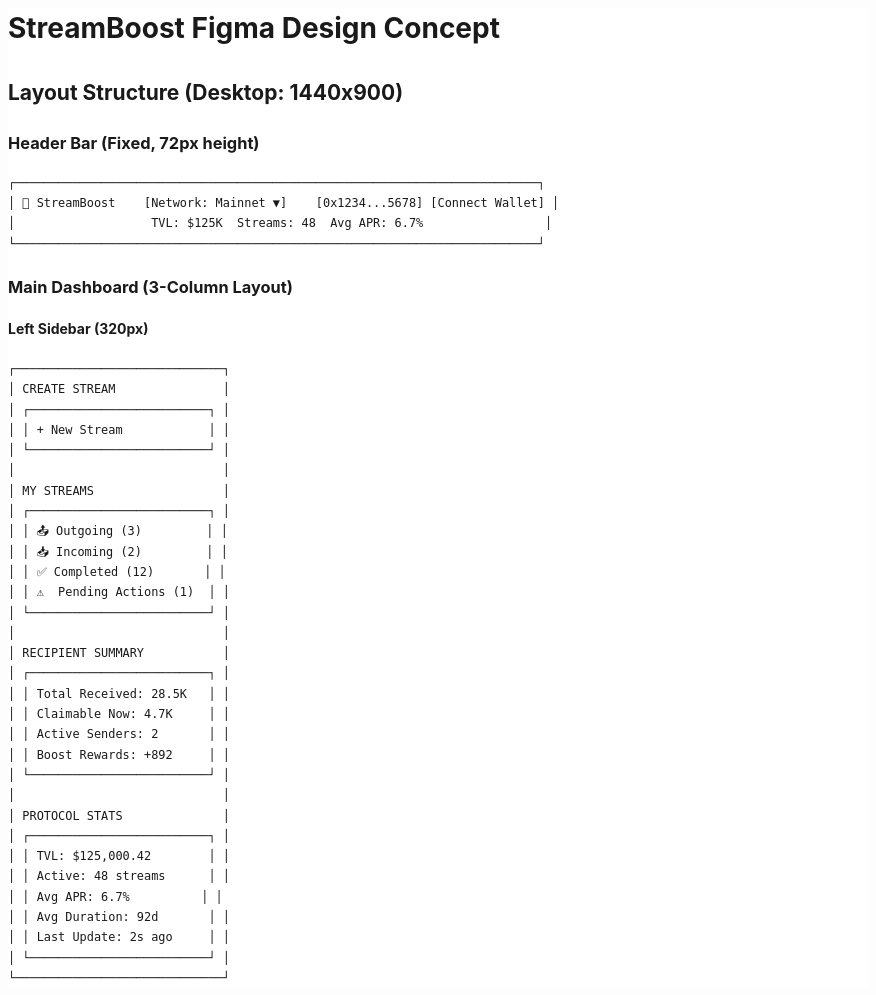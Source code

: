 # StreamBoost Figma Design Concept

## Layout Structure (Desktop: 1440x900)

### Header Bar (Fixed, 72px height)

```
┌─────────────────────────────────────────────────────────────────────────┐
│ 🌊 StreamBoost    [Network: Mainnet ▼]    [0x1234...5678] [Connect Wallet] │
│                   TVL: $125K  Streams: 48  Avg APR: 6.7%                 │
└─────────────────────────────────────────────────────────────────────────┘
```

### Main Dashboard (3-Column Layout)

#### Left Sidebar (320px)

```
┌─────────────────────────────┐
│ CREATE STREAM               │
│ ┌─────────────────────────┐ │
│ │ + New Stream            │ │
│ └─────────────────────────┘ │
│                             │
│ MY STREAMS                  │
│ ┌─────────────────────────┐ │
│ │ 📤 Outgoing (3)         │ │
│ │ 📥 Incoming (2)         │ │
│ │ ✅ Completed (12)       │ │
│ │ ⚠️  Pending Actions (1)  │ │
│ └─────────────────────────┘ │
│                             │
│ RECIPIENT SUMMARY           │
│ ┌─────────────────────────┐ │
│ │ Total Received: 28.5K   │ │
│ │ Claimable Now: 4.7K     │ │
│ │ Active Senders: 2       │ │
│ │ Boost Rewards: +892     │ │
│ └─────────────────────────┘ │
│                             │
│ PROTOCOL STATS              │
│ ┌─────────────────────────┐ │
│ │ TVL: $125,000.42        │ │
│ │ Active: 48 streams      │ │
│ │ Avg APR: 6.7%          │ │
│ │ Avg Duration: 92d       │ │
│ │ Last Update: 2s ago     │ │
│ └─────────────────────────┘ │
└─────────────────────────────┘
```

